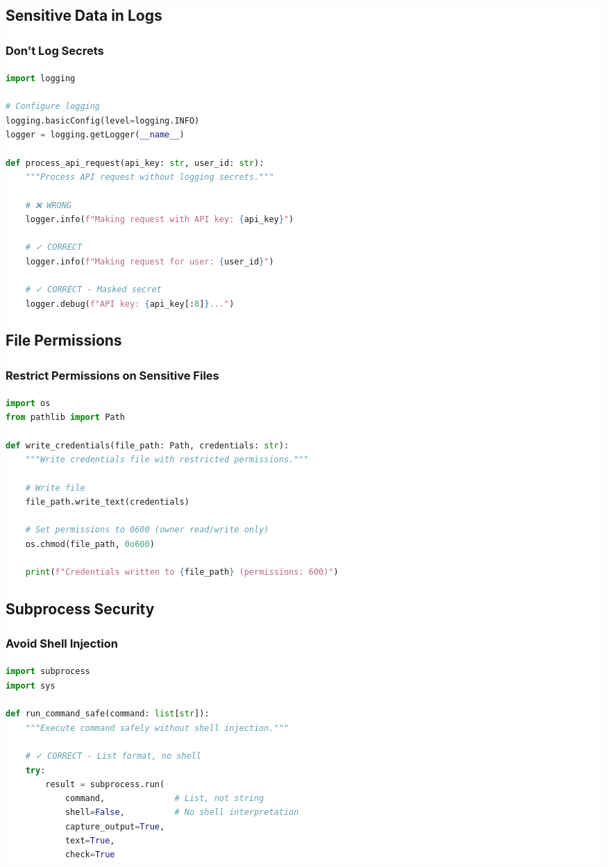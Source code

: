 ## Sensitive Data in Logs

### Don't Log Secrets

```python
import logging

# Configure logging
logging.basicConfig(level=logging.INFO)
logger = logging.getLogger(__name__)

def process_api_request(api_key: str, user_id: str):
    """Process API request without logging secrets."""

    # ❌ WRONG
    logger.info(f"Making request with API key: {api_key}")

    # ✓ CORRECT
    logger.info(f"Making request for user: {user_id}")

    # ✓ CORRECT - Masked secret
    logger.debug(f"API key: {api_key[:8]}...")
```

## File Permissions

### Restrict Permissions on Sensitive Files

```python
import os
from pathlib import Path

def write_credentials(file_path: Path, credentials: str):
    """Write credentials file with restricted permissions."""

    # Write file
    file_path.write_text(credentials)

    # Set permissions to 0600 (owner read/write only)
    os.chmod(file_path, 0o600)

    print(f"Credentials written to {file_path} (permissions: 600)")
```

## Subprocess Security

### Avoid Shell Injection

```python
import subprocess
import sys

def run_command_safe(command: list[str]):
    """Execute command safely without shell injection."""

    # ✓ CORRECT - List format, no shell
    try:
        result = subprocess.run(
            command,              # List, not string
            shell=False,          # No shell interpretation
            capture_output=True,
            text=True,
            check=True
```